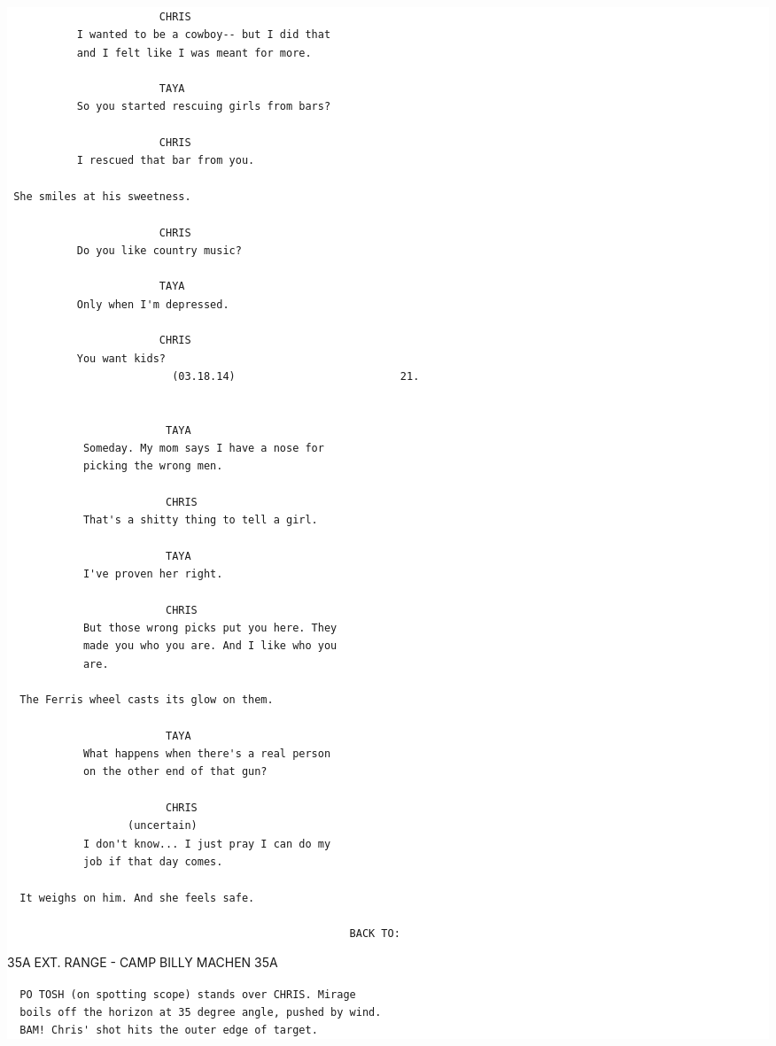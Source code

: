                             CHRIS
               I wanted to be a cowboy-- but I did that
               and I felt like I was meant for more.

                            TAYA
               So you started rescuing girls from bars?

                            CHRIS
               I rescued that bar from you.

     She smiles at his sweetness.

                            CHRIS
               Do you like country music?

                            TAYA
               Only when I'm depressed.

                            CHRIS
               You want kids?
                              (03.18.14)                          21.


                             TAYA
                Someday. My mom says I have a nose for
                picking the wrong men.

                             CHRIS
                That's a shitty thing to tell a girl.

                             TAYA
                I've proven her right.

                             CHRIS
                But those wrong picks put you here. They
                made you who you are. And I like who you
                are.

      The Ferris wheel casts its glow on them.

                             TAYA
                What happens when there's a real person
                on the other end of that gun?

                             CHRIS
                       (uncertain)
                I don't know... I just pray I can do my
                job if that day comes.

      It weighs on him. And she feels safe.

                                                          BACK TO:


35A   EXT. RANGE - CAMP BILLY MACHEN                            35A

      PO TOSH (on spotting scope) stands over CHRIS. Mirage
      boils off the horizon at 35 degree angle, pushed by wind.
      BAM! Chris' shot hits the outer edge of target.
